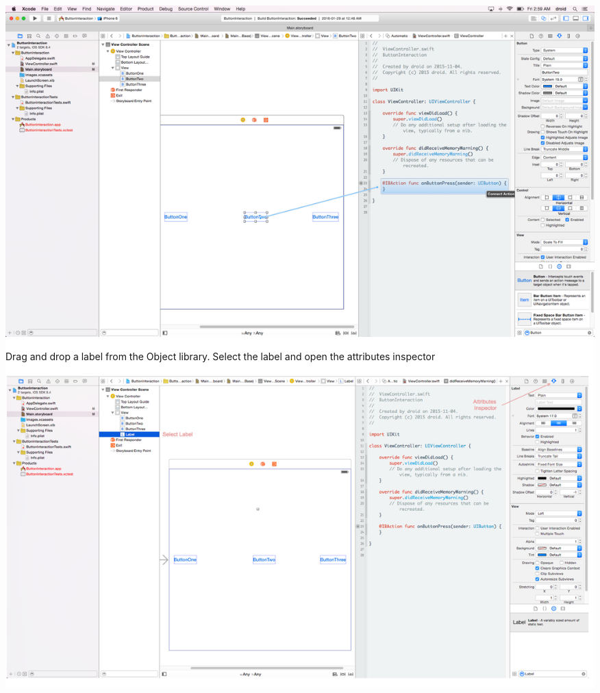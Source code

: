 <img src="_misc/Control%20Drag%20From%20Button%20to%20an%20Existing%20action%20method.png"/>

Drag and drop a label from the Object library. Select the label and open the attributes inspector 

<img src="_misc/label%20and%20attributes%20inspector.png"/>
